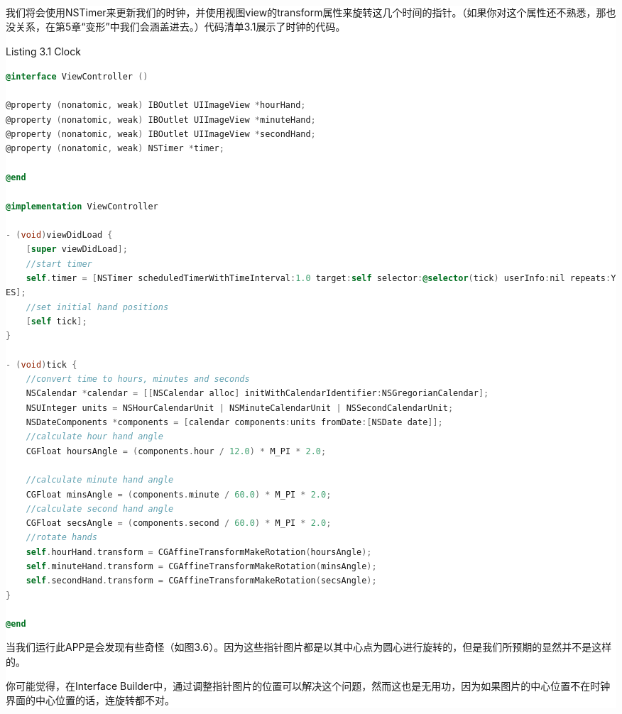 我们将会使用NSTimer来更新我们的时钟，并使用视图view的transform属性来旋转这几个时间的指针。（如果你对这个属性还不熟悉，那也没关系，在第5章“变形”中我们会涵盖进去。）代码清单3.1展示了时钟的代码。

Listing 3.1 Clock
```objectivec
@interface ViewController ()

@property (nonatomic, weak) IBOutlet UIImageView *hourHand;
@property (nonatomic, weak) IBOutlet UIImageView *minuteHand;
@property (nonatomic, weak) IBOutlet UIImageView *secondHand;
@property (nonatomic, weak) NSTimer *timer;

@end

@implementation ViewController

- (void)viewDidLoad {
    [super viewDidLoad];
    //start timer
    self.timer = [NSTimer scheduledTimerWithTimeInterval:1.0 target:self selector:@selector(tick) userInfo:nil repeats:YES];
    //set initial hand positions
    [self tick];
}

- (void)tick {
    //convert time to hours, minutes and seconds
    NSCalendar *calendar = [[NSCalendar alloc] initWithCalendarIdentifier:NSGregorianCalendar];
    NSUInteger units = NSHourCalendarUnit | NSMinuteCalendarUnit | NSSecondCalendarUnit;
    NSDateComponents *components = [calendar components:units fromDate:[NSDate date]];
    //calculate hour hand angle
    CGFloat hoursAngle = (components.hour / 12.0) * M_PI * 2.0;

    //calculate minute hand angle
    CGFloat minsAngle = (components.minute / 60.0) * M_PI * 2.0;
    //calculate second hand angle
    CGFloat secsAngle = (components.second / 60.0) * M_PI * 2.0;
    //rotate hands
    self.hourHand.transform = CGAffineTransformMakeRotation(hoursAngle);
    self.minuteHand.transform = CGAffineTransformMakeRotation(minsAngle);
    self.secondHand.transform = CGAffineTransformMakeRotation(secsAngle);
}

@end

```

当我们运行此APP是会发现有些奇怪（如图3.6）。因为这些指针图片都是以其中心点为圆心进行旋转的，但是我们所预期的显然并不是这样的。

你可能觉得，在Interface Builder中，通过调整指针图片的位置可以解决这个问题，然而这也是无用功，因为如果图片的中心位置不在时钟界面的中心位置的话，连旋转都不对。
